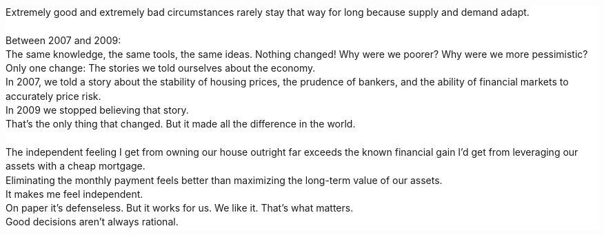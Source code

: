 Extremely good and extremely bad circumstances rarely stay that way for long because supply and demand adapt.<br>
<br>
Between 2007 and 2009:<br>
The same knowledge, the same tools, the same ideas. Nothing changed! Why were we poorer? Why were we more pessimistic?<br>
Only one change: The stories we told ourselves about the economy.<br>
In 2007, we told a story about the stability of housing prices, the prudence of bankers, and the ability of financial markets to accurately price risk.<br>
In 2009 we stopped believing that story.<br>
That’s the only thing that changed. But it made all the difference in the world.<br>
<br>
The independent feeling I get from owning our house outright far exceeds the known financial gain I’d get from leveraging our assets with a cheap mortgage.<br>
Eliminating the monthly payment feels better than maximizing the long-term value of our assets.<br>
It makes me feel independent.<br>
On paper it’s defenseless. But it works for us. We like it. That’s what matters.<br>
Good decisions aren’t always rational.
